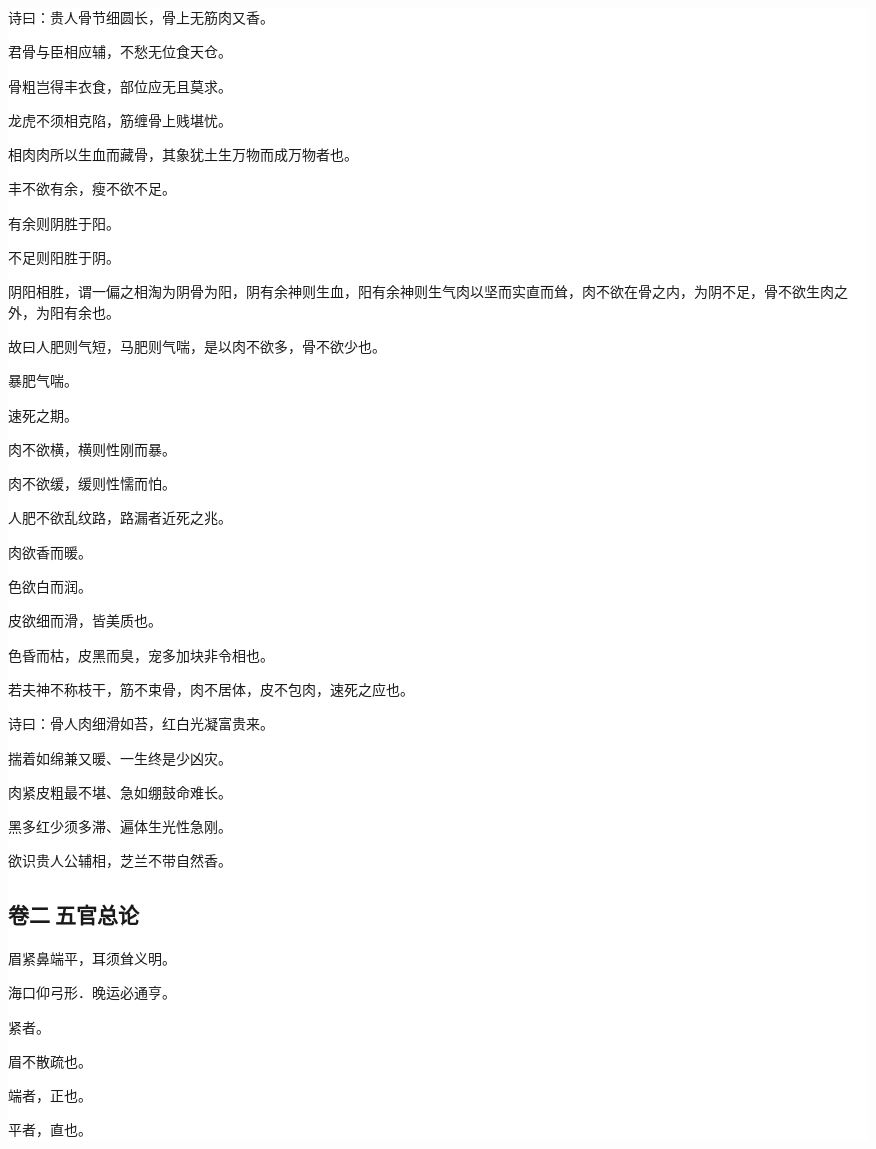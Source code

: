 诗曰：贵人骨节细圆长，骨上无筋肉又香。

君骨与臣相应辅，不愁无位食天仓。

骨粗岂得丰衣食，部位应无且莫求。

龙虎不须相克陷，筋缠骨上贱堪忧。

相肉肉所以生血而藏骨，其象犹土生万物而成万物者也。

丰不欲有余，瘦不欲不足。

有余则阴胜于阳。

不足则阳胜于阴。

阴阳相胜，谓一偏之相淘为阴骨为阳，阴有余神则生血，阳有余神则生气肉以坚而实直而耸，肉不欲在骨之内，为阴不足，骨不欲生肉之外，为阳有余也。

故曰人肥则气短，马肥则气喘，是以肉不欲多，骨不欲少也。

暴肥气喘。

速死之期。

肉不欲横，横则性刚而暴。

肉不欲缓，缓则性懦而怕。

人肥不欲乱纹路，路漏者近死之兆。

肉欲香而暖。

色欲白而润。

皮欲细而滑，皆美质也。

色昏而枯，皮黑而臭，宠多加块非令相也。

若夫神不称枝干，筋不束骨，肉不居体，皮不包肉，速死之应也。

诗曰：骨人肉细滑如苔，红白光凝富贵来。

揣着如绵兼又暖、一生终是少凶灾。

肉紧皮粗最不堪、急如绷鼓命难长。

黑多红少须多滞、遍体生光性急刚。

欲识贵人公辅相，芝兰不带自然香。

## 卷二 五官总论

眉紧鼻端平，耳须耸义明。

海口仰弓形．晚运必通亨。

紧者。

眉不散疏也。

端者，正也。

平者，直也。
